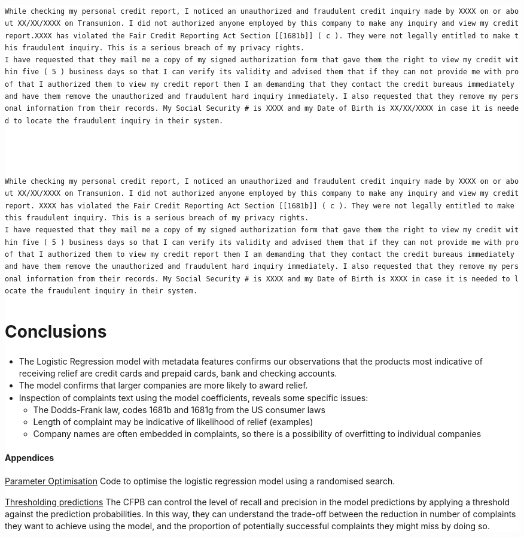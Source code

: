     
    
    
    While checking my personal credit report, I noticed an unauthorized and fraudulent credit inquiry made by XXXX on or about XX/XX/XXXX on Transunion. I did not authorized anyone employed by this company to make any inquiry and view my credit report.XXXX has violated the Fair Credit Reporting Act Section [[1681b]] ( c ). They were not legally entitled to make this fraudulent inquiry. This is a serious breach of my privacy rights. 
    I have requested that they mail me a copy of my signed authorization form that gave them the right to view my credit within five ( 5 ) business days so that I can verify its validity and advised them that if they can not provide me with proof that I authorized them to view my credit report then I am demanding that they contact the credit bureaus immediately and have them remove the unauthorized and fraudulent hard inquiry immediately. I also requested that they remove my personal information from their records. My Social Security # is XXXX and my Date of Birth is XX/XX/XXXX in case it is needed to locate the fraudulent inquiry in their system.
    
    
    
    
    While checking my personal credit report, I noticed an unauthorized and fraudulent credit inquiry made by XXXX on or about XX/XX/XXXX on Transunion. I did not authorized anyone employed by this company to make any inquiry and view my credit report. XXXX has violated the Fair Credit Reporting Act Section [[1681b]] ( c ). They were not legally entitled to make this fraudulent inquiry. This is a serious breach of my privacy rights. 
    I have requested that they mail me a copy of my signed authorization form that gave them the right to view my credit within five ( 5 ) business days so that I can verify its validity and advised them that if they can not provide me with proof that I authorized them to view my credit report then I am demanding that they contact the credit bureaus immediately and have them remove the unauthorized and fraudulent hard inquiry immediately. I also requested that they remove my personal information from their records. My Social Security # is XXXX and my Date of Birth is XXXX in case it is needed to locate the fraudulent inquiry in their system.
    
    
    
    


<a id='fin'></a>

# Conclusions

- The Logistic Regression model with metadata features confirms our observations that the products most indicative of receiving relief are credit cards and prepaid cards, bank and checking accounts.
- The model confirms that larger companies are more likely to award relief.
- Inspection of complaints text using the model coefficients, reveals some specific issues:
    - The Dodds-Frank law, codes 1681b and 1681g from the US consumer laws 
    - Length of complaint may be indicative of likelihood of relief (examples)
    - Company names are often embedded in complaints, so there is a possibility of overfitting to individual companies
    
#### Appendices

[Parameter Optimisation](#opt)
Code to optimise the logistic regression model using a randomised search.

[Thresholding predictions](#thresh)
The CFPB can control the level of recall and precision in the model predictions by applying a threshold against the prediction probabilities. In this way, they can understand the trade-off between the reduction in number of complaints they want to achieve using the model, and the proportion of potentially successful complaints they might miss by doing so.

